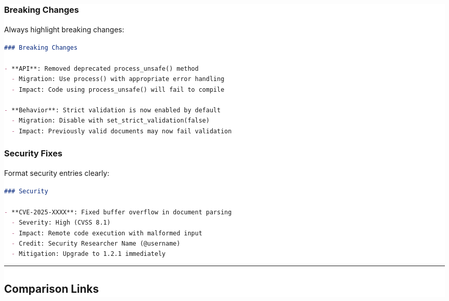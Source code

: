 ### Breaking Changes

Always highlight breaking changes:

```markdown
### Breaking Changes

- **API**: Removed deprecated process_unsafe() method
  - Migration: Use process() with appropriate error handling
  - Impact: Code using process_unsafe() will fail to compile

- **Behavior**: Strict validation is now enabled by default
  - Migration: Disable with set_strict_validation(false)
  - Impact: Previously valid documents may now fail validation
```

### Security Fixes

Format security entries clearly:

```markdown
### Security

- **CVE-2025-XXXX**: Fixed buffer overflow in document parsing
  - Severity: High (CVSS 8.1)
  - Impact: Remote code execution with malformed input
  - Credit: Security Researcher Name (@username)
  - Mitigation: Upgrade to 1.2.1 immediately
```

---

## Comparison Links

[Unreleased]: https://github.com/username/project/compare/v1.3.0...HEAD
[1.3.0]: https://github.com/username/project/compare/v1.2.1...v1.3.0
[1.2.1]: https://github.com/username/project/compare/v1.2.0...v1.2.1
[1.2.0]: https://github.com/username/project/compare/v1.1.0...v1.2.0
[1.1.0]: https://github.com/username/project/compare/v1.0.1...v1.1.0
[1.0.1]: https://github.com/username/project/compare/v1.0.0...v1.0.1
[1.0.0]: https://github.com/username/project/compare/v0.9.0...v1.0.0
[0.9.0]: https://github.com/username/project/compare/v0.8.0...v0.9.0
[0.8.0]: https://github.com/username/project/compare/v0.1.0...v0.8.0
[0.1.0]: https://github.com/username/project/releases/tag/v0.1.0
